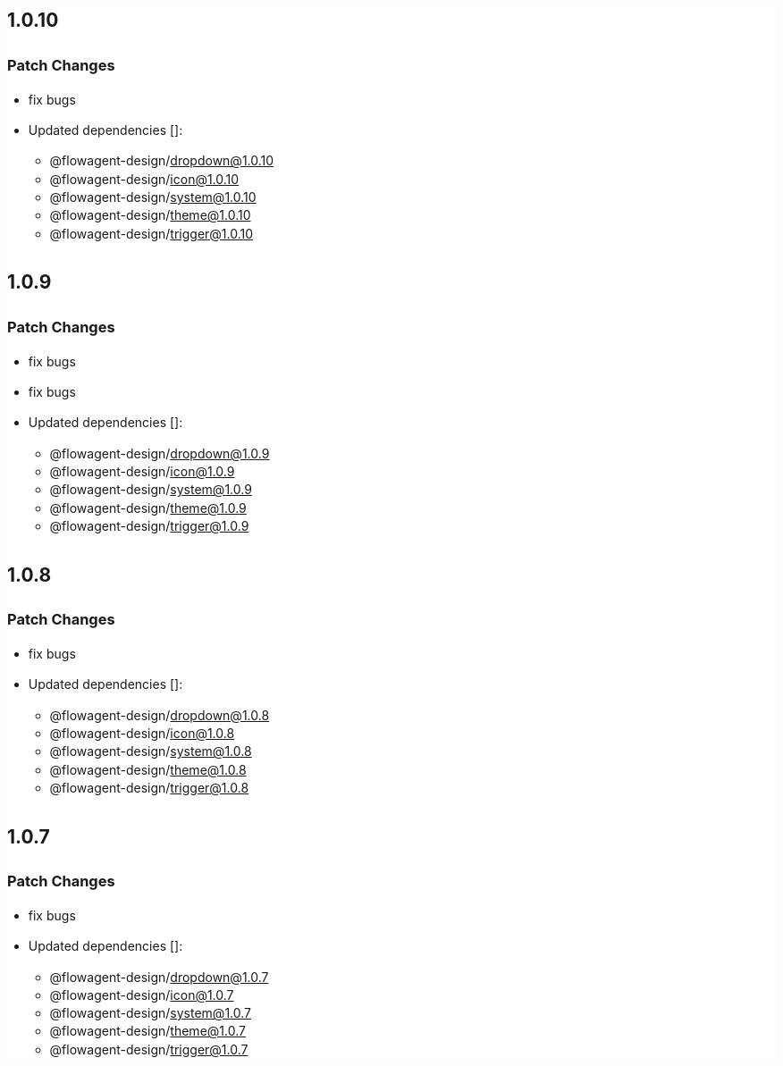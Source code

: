 ## 1.0.10

### Patch Changes

- fix bugs

- Updated dependencies []:
  - @flowagent-design/dropdown@1.0.10
  - @flowagent-design/icon@1.0.10
  - @flowagent-design/system@1.0.10
  - @flowagent-design/theme@1.0.10
  - @flowagent-design/trigger@1.0.10

## 1.0.9

### Patch Changes

- fix bugs

- fix bugs

- Updated dependencies []:
  - @flowagent-design/dropdown@1.0.9
  - @flowagent-design/icon@1.0.9
  - @flowagent-design/system@1.0.9
  - @flowagent-design/theme@1.0.9
  - @flowagent-design/trigger@1.0.9

## 1.0.8

### Patch Changes

- fix bugs

- Updated dependencies []:
  - @flowagent-design/dropdown@1.0.8
  - @flowagent-design/icon@1.0.8
  - @flowagent-design/system@1.0.8
  - @flowagent-design/theme@1.0.8
  - @flowagent-design/trigger@1.0.8

## 1.0.7

### Patch Changes

- fix bugs

- Updated dependencies []:
  - @flowagent-design/dropdown@1.0.7
  - @flowagent-design/icon@1.0.7
  - @flowagent-design/system@1.0.7
  - @flowagent-design/theme@1.0.7
  - @flowagent-design/trigger@1.0.7
